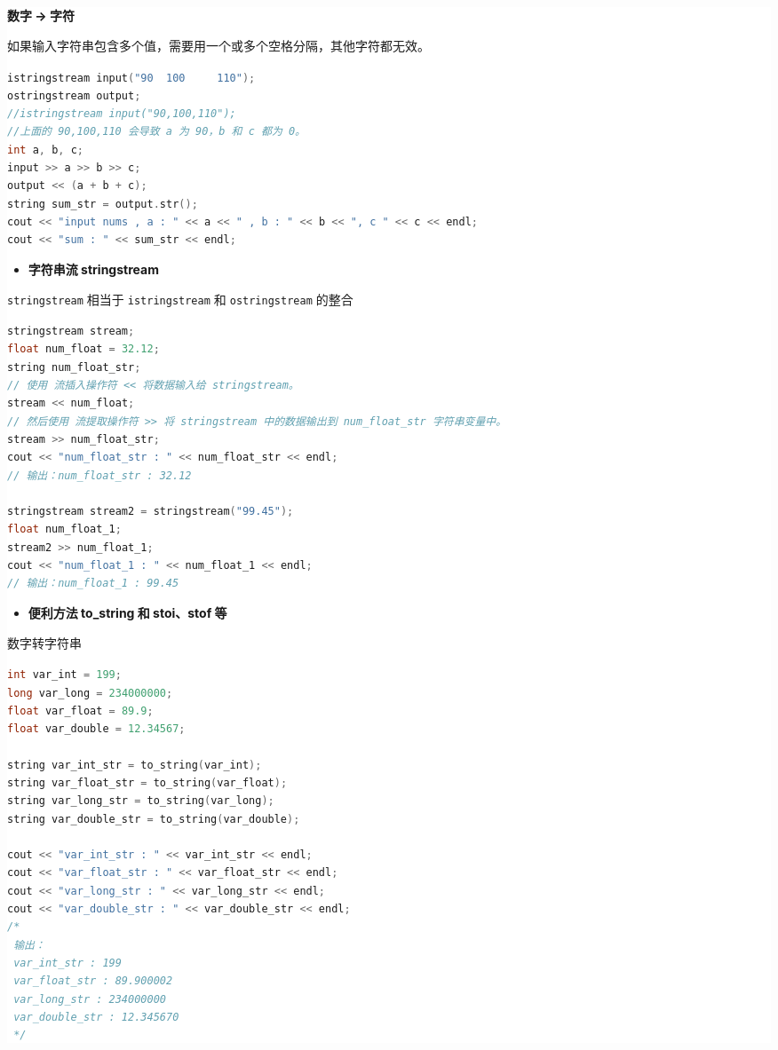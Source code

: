 **数字 -> 字符**

如果输入字符串包含多个值，需要用一个或多个空格分隔，其他字符都无效。

```c++
istringstream input("90  100     110");
ostringstream output;
//istringstream input("90,100,110");
//上面的 90,100,110 会导致 a 为 90，b 和 c 都为 0。
int a, b, c;
input >> a >> b >> c;
output << (a + b + c);
string sum_str = output.str();
cout << "input nums , a : " << a << " , b : " << b << ", c " << c << endl;
cout << "sum : " << sum_str << endl;
```



* **字符串流 stringstream**

`stringstream` 相当于 `istringstream` 和 `ostringstream` 的整合

```c++
stringstream stream;
float num_float = 32.12;
string num_float_str;
// 使用 流插入操作符 << 将数据输入给 stringstream。
stream << num_float;
// 然后使用 流提取操作符 >> 将 stringstream 中的数据输出到 num_float_str 字符串变量中。
stream >> num_float_str;
cout << "num_float_str : " << num_float_str << endl;
// 输出：num_float_str : 32.12

stringstream stream2 = stringstream("99.45");
float num_float_1;
stream2 >> num_float_1;
cout << "num_float_1 : " << num_float_1 << endl;
// 输出：num_float_1 : 99.45
```



* **便利方法 to_string 和 stoi、stof 等**

数字转字符串

```c++
int var_int = 199;
long var_long = 234000000;
float var_float = 89.9;
float var_double = 12.34567;

string var_int_str = to_string(var_int);
string var_float_str = to_string(var_float);
string var_long_str = to_string(var_long);
string var_double_str = to_string(var_double);

cout << "var_int_str : " << var_int_str << endl;
cout << "var_float_str : " << var_float_str << endl;
cout << "var_long_str : " << var_long_str << endl;
cout << "var_double_str : " << var_double_str << endl;
/*
 输出：
 var_int_str : 199
 var_float_str : 89.900002
 var_long_str : 234000000
 var_double_str : 12.345670
 */
```
